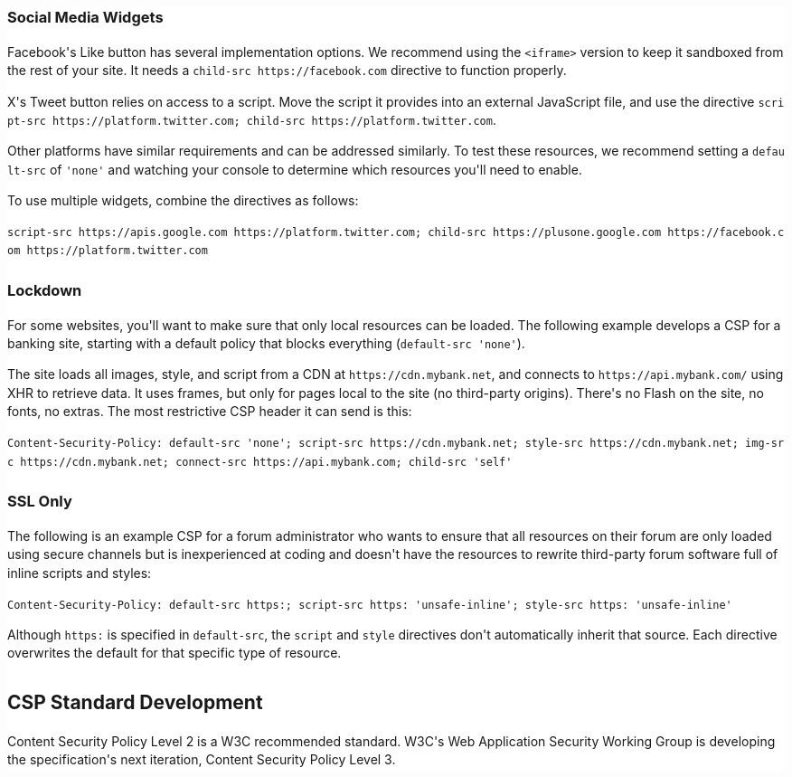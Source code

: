 ### Social Media Widgets

Facebook's Like button has several implementation options. We recommend using the `<iframe>` version to keep it sandboxed from the rest of your site. It needs a `child-src https://facebook.com` directive to function properly.

X's Tweet button relies on access to a script. Move the script it provides into an external JavaScript file, and use the directive `script-src https://platform.twitter.com; child-src https://platform.twitter.com`.

Other platforms have similar requirements and can be addressed similarly. To test these resources, we recommend setting a `default-src` of `'none'` and watching your console to determine which resources you'll need to enable.

To use multiple widgets, combine the directives as follows:

```
script-src https://apis.google.com https://platform.twitter.com; child-src https://plusone.google.com https://facebook.com https://platform.twitter.com
```

### Lockdown

For some websites, you'll want to make sure that only local resources can be loaded. The following example develops a CSP for a banking site, starting with a default policy that blocks everything (`default-src 'none'`).

The site loads all images, style, and script from a CDN at `https://cdn.mybank.net`, and connects to `https://api.mybank.com/` using XHR to retrieve data. It uses frames, but only for pages local to the site (no third-party origins). There's no Flash on the site, no fonts, no extras. The most restrictive CSP header it can send is this:

```
Content-Security-Policy: default-src 'none'; script-src https://cdn.mybank.net; style-src https://cdn.mybank.net; img-src https://cdn.mybank.net; connect-src https://api.mybank.com; child-src 'self'
```

### SSL Only

The following is an example CSP for a forum administrator who wants to ensure that all resources on their forum are only loaded using secure channels but is inexperienced at coding and doesn't have the resources to rewrite third-party forum software full of inline scripts and styles:

```
Content-Security-Policy: default-src https:; script-src https: 'unsafe-inline'; style-src https: 'unsafe-inline'
```

Although `https:` is specified in `default-src`, the `script` and `style` directives don't automatically inherit that source. Each directive overwrites the default for that specific type of resource.

## CSP Standard Development

Content Security Policy Level 2 is a W3C recommended standard. W3C's Web Application Security Working Group is developing the specification's next iteration, Content Security Policy Level 3.
